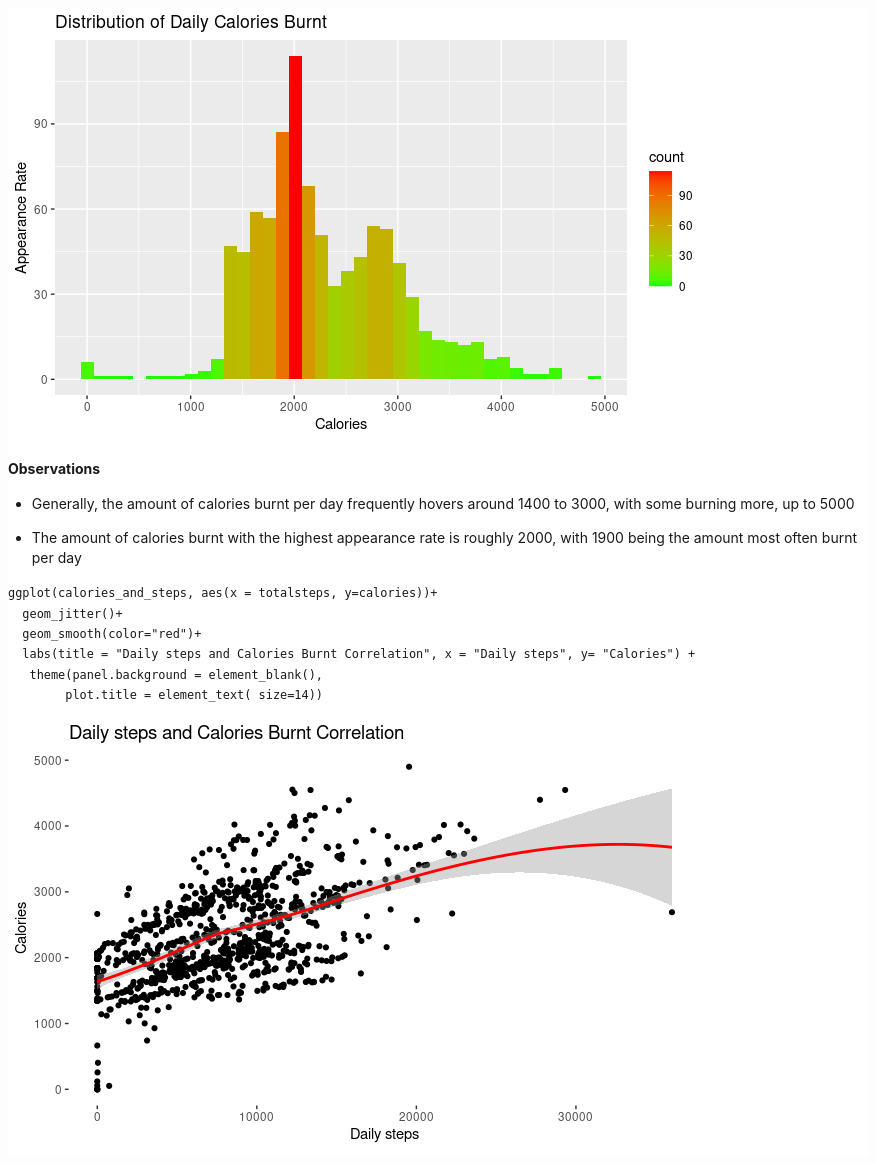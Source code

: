 ![Distribution of Daily Calories Burnt](<Visualization/Distribution of Daily Calories Burnt.png>)

**Observations**

-   Generally, the amount of calories burnt per day frequently hovers around 1400 to 3000, with some burning more, up to 5000

-   The amount of calories burnt with the highest appearance rate is roughly 2000, with 1900 being the amount most often burnt per day

```{r echo=FALSE, message=FALSE}
ggplot(calories_and_steps, aes(x = totalsteps, y=calories))+
  geom_jitter()+
  geom_smooth(color="red")+
  labs(title = "Daily steps and Calories Burnt Correlation", x = "Daily steps", y= "Calories") +
   theme(panel.background = element_blank(),
        plot.title = element_text( size=14))
```
![Daily steps and Calories burnt correlation](<Visualization/Daily steps and Calories burnt correlation.png>)
